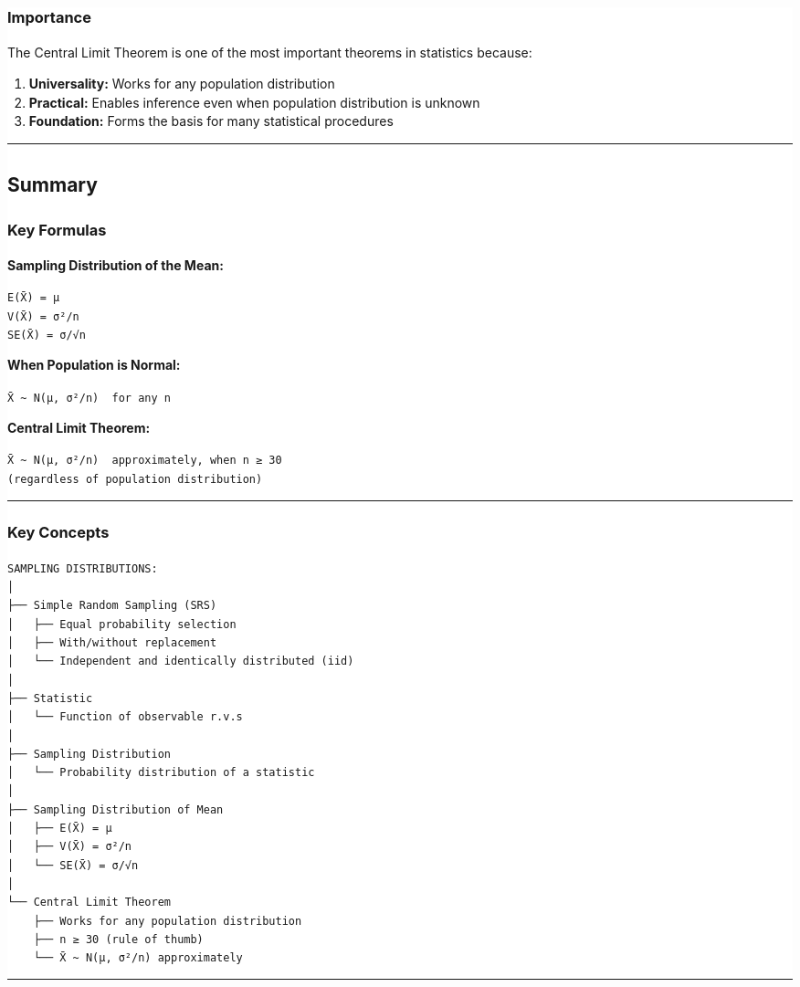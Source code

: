 
### Importance

The Central Limit Theorem is one of the most important theorems in statistics because:

1. **Universality:** Works for any population distribution
2. **Practical:** Enables inference even when population distribution is unknown
3. **Foundation:** Forms the basis for many statistical procedures

---

## Summary

### Key Formulas

**Sampling Distribution of the Mean:**
```
E(X̄) = μ
V(X̄) = σ²/n
SE(X̄) = σ/√n
```

**When Population is Normal:**
```
X̄ ~ N(μ, σ²/n)  for any n
```

**Central Limit Theorem:**
```
X̄ ~ N(μ, σ²/n)  approximately, when n ≥ 30
(regardless of population distribution)
```

---

### Key Concepts

```
SAMPLING DISTRIBUTIONS:
│
├── Simple Random Sampling (SRS)
│   ├── Equal probability selection
│   ├── With/without replacement
│   └── Independent and identically distributed (iid)
│
├── Statistic
│   └── Function of observable r.v.s
│
├── Sampling Distribution
│   └── Probability distribution of a statistic
│
├── Sampling Distribution of Mean
│   ├── E(X̄) = μ
│   ├── V(X̄) = σ²/n
│   └── SE(X̄) = σ/√n
│
└── Central Limit Theorem
    ├── Works for any population distribution
    ├── n ≥ 30 (rule of thumb)
    └── X̄ ~ N(μ, σ²/n) approximately
```

---